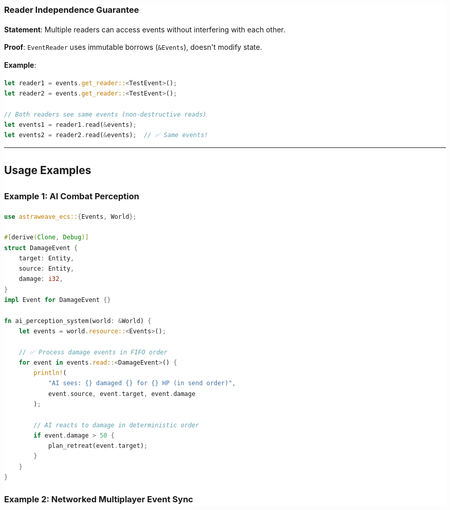 ### Reader Independence Guarantee

**Statement**: Multiple readers can access events without interfering with each other.

**Proof**: `EventReader` uses immutable borrows (`&Events`), doesn't modify state.

**Example**:
```rust
let reader1 = events.get_reader::<TestEvent>();
let reader2 = events.get_reader::<TestEvent>();

// Both readers see same events (non-destructive reads)
let events1 = reader1.read(&events);
let events2 = reader2.read(&events);  // ✅ Same events!
```

---

## Usage Examples

### Example 1: AI Combat Perception

```rust
use astraweave_ecs::{Events, World};

#[derive(Clone, Debug)]
struct DamageEvent {
    target: Entity,
    source: Entity,
    damage: i32,
}
impl Event for DamageEvent {}

fn ai_perception_system(world: &World) {
    let events = world.resource::<Events>();

    // ✅ Process damage events in FIFO order
    for event in events.read::<DamageEvent>() {
        println!(
            "AI sees: {} damaged {} for {} HP (in send order)",
            event.source, event.target, event.damage
        );

        // AI reacts to damage in deterministic order
        if event.damage > 50 {
            plan_retreat(event.target);
        }
    }
}
```

### Example 2: Networked Multiplayer Event Sync
